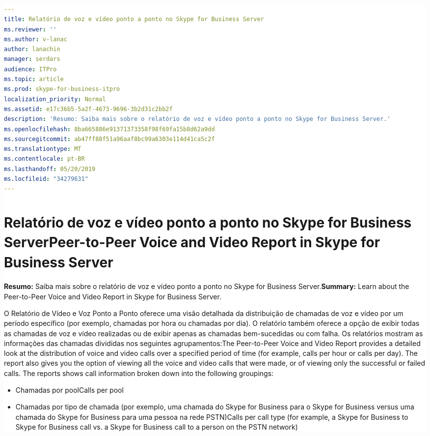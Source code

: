```yaml
---
title: Relatório de voz e vídeo ponto a ponto no Skype for Business Server
ms.reviewer: ''
ms.author: v-lanac
author: lanachin
manager: serdars
audience: ITPro
ms.topic: article
ms.prod: skype-for-business-itpro
localization_priority: Normal
ms.assetid: e17c36b5-5a2f-4673-9696-3b2d31c2bb2f
description: 'Resumo: Saiba mais sobre o relatório de voz e vídeo ponto a ponto no Skype for Business Server.'
ms.openlocfilehash: 8ba665886e91371373358f98f69fa15b8d62a9dd
ms.sourcegitcommit: ab47ff88f51a96aaf8bc99a6303e114d41ca5c2f
ms.translationtype: MT
ms.contentlocale: pt-BR
ms.lasthandoff: 05/20/2019
ms.locfileid: "34279631"
---
```

# <a name="peer-to-peer-voice-and-video-report-in-skype-for-business-server"></a><span data-ttu-id="87f5f-103">Relatório de voz e vídeo ponto a ponto no Skype for Business Server</span><span class="sxs-lookup"><span data-stu-id="87f5f-103">Peer-to-Peer Voice and Video Report in Skype for Business Server</span></span>
 
<span data-ttu-id="87f5f-104">**Resumo:** Saiba mais sobre o relatório de voz e vídeo ponto a ponto no Skype for Business Server.</span><span class="sxs-lookup"><span data-stu-id="87f5f-104">**Summary:** Learn about the Peer-to-Peer Voice and Video Report in Skype for Business Server.</span></span>
  
<span data-ttu-id="87f5f-p101">O Relatório de Vídeo e Voz Ponto a Ponto oferece uma visão detalhada da distribuição de chamadas de voz e vídeo por um período específico (por exemplo, chamadas por hora ou chamadas por dia). O relatório também oferece a opção de exibir todas as chamadas de voz e vídeo realizadas ou de exibir apenas as chamadas bem-sucedidas ou com falha. Os relatórios mostram as informações das chamadas divididas nos seguintes agrupamentos:</span><span class="sxs-lookup"><span data-stu-id="87f5f-p101">The Peer-to-Peer Voice and Video Report provides a detailed look at the distribution of voice and video calls over a specified period of time (for example, calls per hour or calls per day). The report also gives you the option of viewing all the voice and video calls that were made, or of viewing only the successful or failed calls. The reports shows call information broken down into the following groupings:</span></span>
  
- <span data-ttu-id="87f5f-108">Chamadas por pool</span><span class="sxs-lookup"><span data-stu-id="87f5f-108">Calls per pool</span></span>
    
- <span data-ttu-id="87f5f-109">Chamadas por tipo de chamada (por exemplo, uma chamada do Skype for Business para o Skype for Business versus uma chamada do Skype for Business para uma pessoa na rede PSTN)</span><span class="sxs-lookup"><span data-stu-id="87f5f-109">Calls per call type (for example, a Skype for Business to Skype for Business call vs. a Skype for Business call to a person on the PSTN network)</span></span>
    